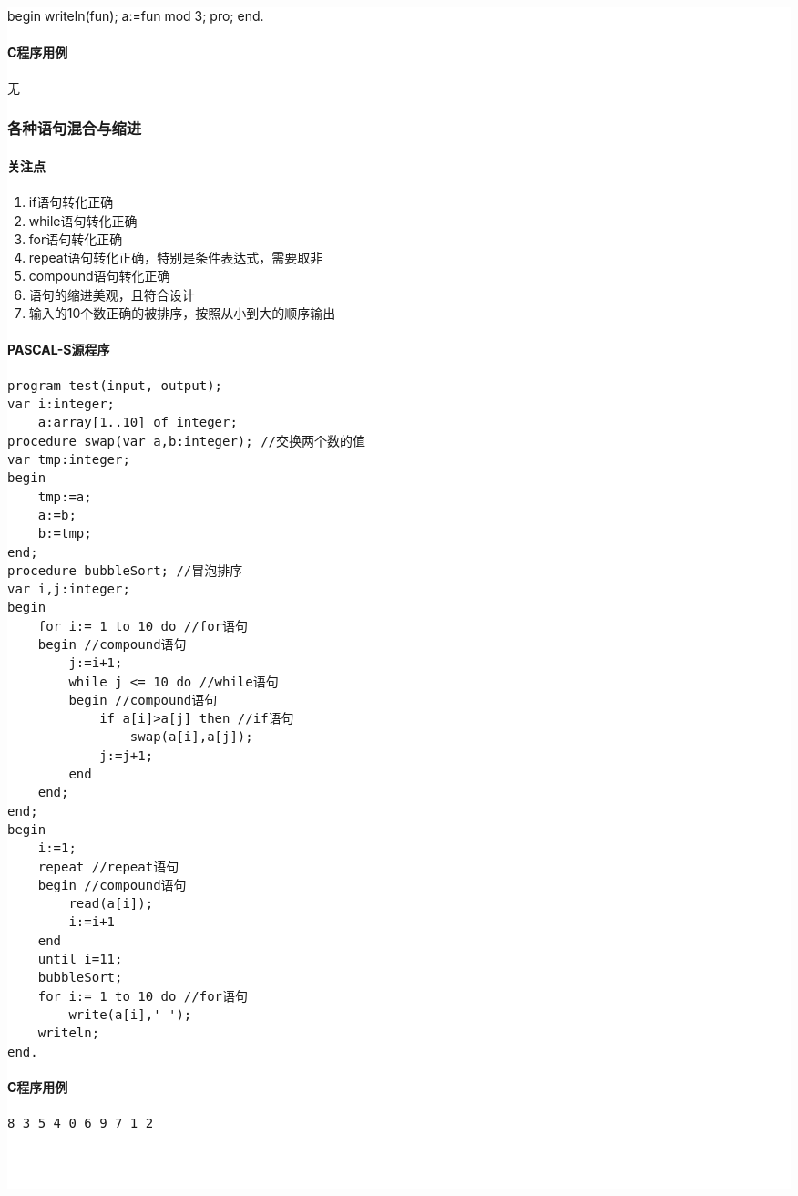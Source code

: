 begin
    writeln(fun);
    a:=fun mod 3;
    pro;
end.
</pre>

#### C程序用例
无

### 各种语句混合与缩进
#### 关注点
1. if语句转化正确
2. while语句转化正确
3. for语句转化正确
4. repeat语句转化正确，特别是条件表达式，需要取非
5. compound语句转化正确
6. 语句的缩进美观，且符合设计
7. 输入的10个数正确的被排序，按照从小到大的顺序输出
#### PASCAL-S源程序
<pre>
program test(input, output);
var i:integer;
    a:array[1..10] of integer;
procedure swap(var a,b:integer); //交换两个数的值
var tmp:integer;
begin
    tmp:=a;
    a:=b;
    b:=tmp;
end;
procedure bubbleSort; //冒泡排序
var i,j:integer;
begin
    for i:= 1 to 10 do //for语句
    begin //compound语句
        j:=i+1;
        while j <= 10 do //while语句
        begin //compound语句
            if a[i]>a[j] then //if语句
                swap(a[i],a[j]);
            j:=j+1;
        end
    end;
end;
begin
    i:=1;
    repeat //repeat语句
    begin //compound语句
        read(a[i]);
        i:=i+1
    end
    until i=11;
    bubbleSort;
    for i:= 1 to 10 do //for语句
        write(a[i],' ');
    writeln;
end.
</pre>
#### C程序用例
<pre>
8 3 5 4 0 6 9 7 1 2